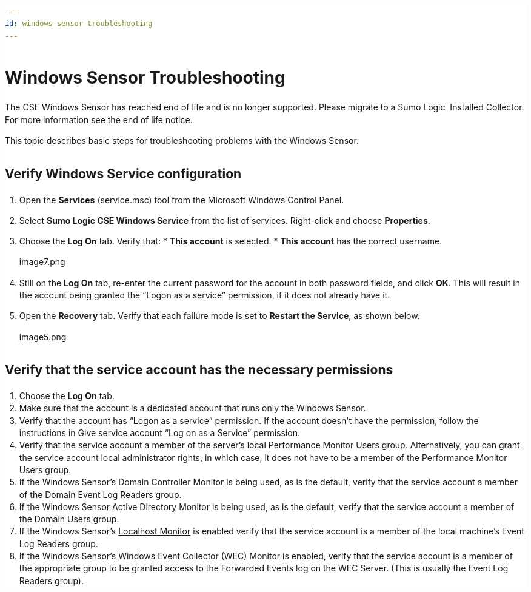 ```yaml
---
id: windows-sensor-troubleshooting
---
```


# Windows Sensor Troubleshooting

The CSE Windows Sensor has reached end of life and is no longer supported. Please migrate to a Sumo Logic  Installed Collector. For more information see the [end of life notice](https://app.getbeamer.com/cloudsiementerprise/en/end-of-life-notice-_-cloud-siem-enterprise-sensors). 

This topic describes basic steps for troubleshooting problems with the Windows Sensor.

## Verify Windows Service configuration

1. Open the **Services** (service.msc) tool from the Microsoft Windows Control Panel.
1. Select **Sumo Logic CSE Windows Service** from the list of services. Right-click and choose **Properties**. 
1. Choose the **Log On** tab. Verify that: * **This account** is selected. * **This account** has the correct username.    

    [image7.png](/img/cloud-siem-enterprise/verify-windows-service.png)
1. Still on the **Log On** tab, re-enter the current password for the account in both password fields, and click **OK**. This will result in the account being granted the “Logon as a service” permission, if it does not already have it.
1. Open the **Recovery** tab. Verify that each failure mode is set to **Restart the Service**, as shown below.

    [image5.png](/img/cloud-siem-enterprise/restart-service.png)

## Verify that the service account has the necessary permissions

1. Choose the **Log On** tab. 
1. Make sure that the account is a dedicated account that runs only the Windows Sensor. 
1. Verify that the account has “Logon as a service” permission. If the account doesn't have the permission, follow the instructions in [Give service account “Log on as a Service” permission](./09_Windows_Sensor_Troubleshooting.md "Windows Sensor Troubleshooting").
1. Verify that the service account a member of the server’s local Performance Monitor Users group. Alternatively, you can grant the service account local administrator rights, in which case, it does not have to be a member of the Performance Monitor Users group.
1. If the Windows Sensor’s [Domain Controller Monitor](03_Windows_Sensor_Overview.md "Windows Sensor Overview") is being used, as is the default, verify that the service account a member of the Domain Event Log Readers group.
1. If the Windows Sensor [Active Directory Monitor](03_Windows_Sensor_Overview.md "Windows Sensor Overview") is being used, as is the default, verify that the service account a member of the Domain Users group.
1. If the Windows Sensor’s [Localhost Monitor](03_Windows_Sensor_Overview.md "Windows Sensor Overview") is enabled verify that the service account is a member of the local machine’s Event Log Readers group.
1. If the Windows Sensor’s [Windows Event Collector (WEC) Monitor](03_Windows_Sensor_Overview.md "Windows Sensor Overview") is enabled, verify that the service account is a member of the appropriate group to be granted access to the Forwarded Events log on the WEC Server. (This is usually the Event Log Readers group).
